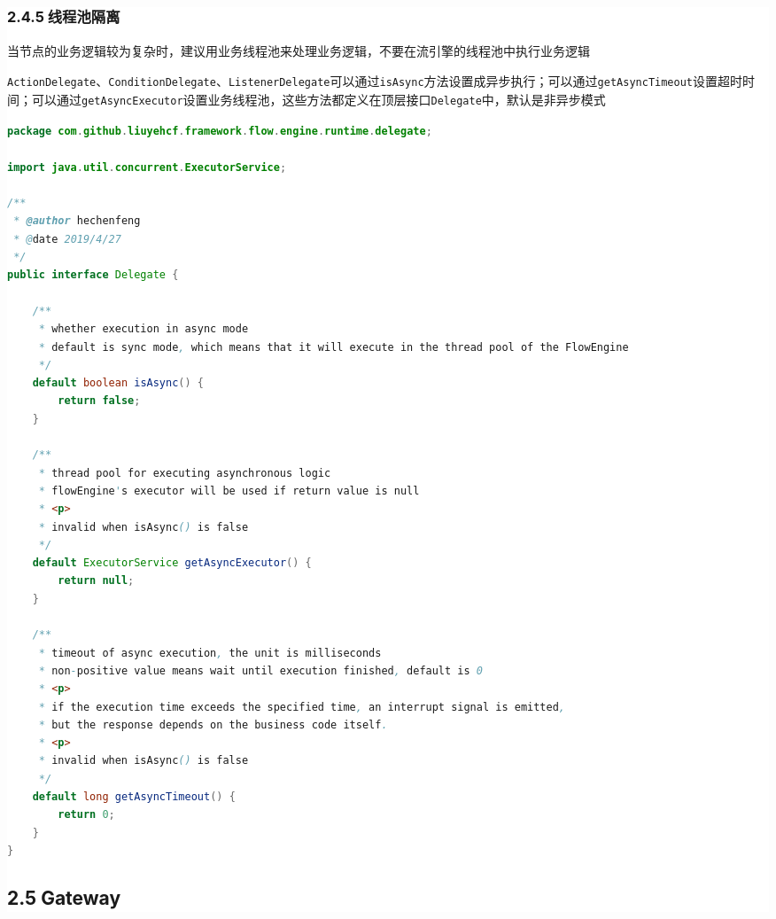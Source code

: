 ### 2.4.5 线程池隔离

当节点的业务逻辑较为复杂时，建议用业务线程池来处理业务逻辑，不要在流引擎的线程池中执行业务逻辑

`ActionDelegate`、`ConditionDelegate`、`ListenerDelegate`可以通过`isAsync`方法设置成异步执行；可以通过`getAsyncTimeout`设置超时时间；可以通过`getAsyncExecutor`设置业务线程池，这些方法都定义在顶层接口`Delegate`中，默认是非异步模式

```Java
package com.github.liuyehcf.framework.flow.engine.runtime.delegate;

import java.util.concurrent.ExecutorService;

/**
 * @author hechenfeng
 * @date 2019/4/27
 */
public interface Delegate {

    /**
     * whether execution in async mode
     * default is sync mode, which means that it will execute in the thread pool of the FlowEngine
     */
    default boolean isAsync() {
        return false;
    }

    /**
     * thread pool for executing asynchronous logic
     * flowEngine's executor will be used if return value is null
     * <p>
     * invalid when isAsync() is false
     */
    default ExecutorService getAsyncExecutor() {
        return null;
    }

    /**
     * timeout of async execution, the unit is milliseconds
     * non-positive value means wait until execution finished, default is 0
     * <p>
     * if the execution time exceeds the specified time, an interrupt signal is emitted,
     * but the response depends on the business code itself.
     * <p>
     * invalid when isAsync() is false
     */
    default long getAsyncTimeout() {
        return 0;
    }
}
```

## 2.5 Gateway
